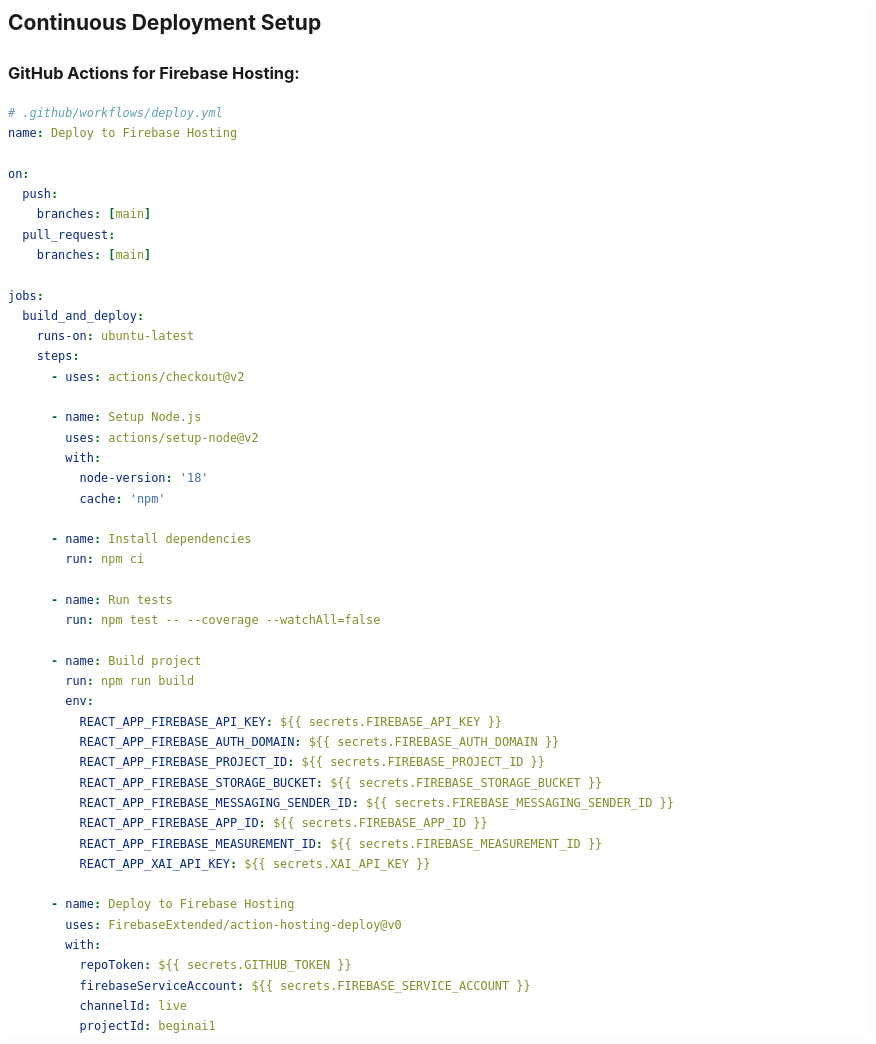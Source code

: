 ## Continuous Deployment Setup

### GitHub Actions for Firebase Hosting:
```yaml
# .github/workflows/deploy.yml
name: Deploy to Firebase Hosting

on:
  push:
    branches: [main]
  pull_request:
    branches: [main]

jobs:
  build_and_deploy:
    runs-on: ubuntu-latest
    steps:
      - uses: actions/checkout@v2
      
      - name: Setup Node.js
        uses: actions/setup-node@v2
        with:
          node-version: '18'
          cache: 'npm'
      
      - name: Install dependencies
        run: npm ci
      
      - name: Run tests
        run: npm test -- --coverage --watchAll=false
      
      - name: Build project
        run: npm run build
        env:
          REACT_APP_FIREBASE_API_KEY: ${{ secrets.FIREBASE_API_KEY }}
          REACT_APP_FIREBASE_AUTH_DOMAIN: ${{ secrets.FIREBASE_AUTH_DOMAIN }}
          REACT_APP_FIREBASE_PROJECT_ID: ${{ secrets.FIREBASE_PROJECT_ID }}
          REACT_APP_FIREBASE_STORAGE_BUCKET: ${{ secrets.FIREBASE_STORAGE_BUCKET }}
          REACT_APP_FIREBASE_MESSAGING_SENDER_ID: ${{ secrets.FIREBASE_MESSAGING_SENDER_ID }}
          REACT_APP_FIREBASE_APP_ID: ${{ secrets.FIREBASE_APP_ID }}
          REACT_APP_FIREBASE_MEASUREMENT_ID: ${{ secrets.FIREBASE_MEASUREMENT_ID }}
          REACT_APP_XAI_API_KEY: ${{ secrets.XAI_API_KEY }}
      
      - name: Deploy to Firebase Hosting
        uses: FirebaseExtended/action-hosting-deploy@v0
        with:
          repoToken: ${{ secrets.GITHUB_TOKEN }}
          firebaseServiceAccount: ${{ secrets.FIREBASE_SERVICE_ACCOUNT }}
          channelId: live
          projectId: beginai1
```
